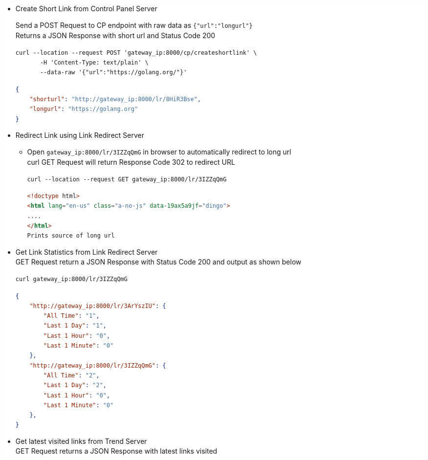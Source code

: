 - Create Short Link from Control Panel Server

    Send a POST Request to CP endpoint with raw data as `{"url":"longurl"}`  
    Returns a JSON Response with short url and Status Code 200

    ```
    curl --location --request POST 'gateway_ip:8000/cp/createshortlink' \
           -H 'Content-Type: text/plain' \
           --data-raw '{"url":"https://golang.org/"}'
    ```

    ```json
    {
        "shorturl": "http://gateway_ip:8000/lr/8HiR3Bse",
        "longurl": "https://golang.org"
    }
    ```

- Redirect Link using Link Redirect Server  
  - Open `gateway_ip:8000/lr/3IZZqQmG` in browser to automatically redirect to long url  
    curl GET Request will return Response Code 302 to redirect URL  
    
    `curl --location --request GET gateway_ip:8000/lr/3IZZqQmG`  

    ```html
    <!doctype html>
    <html lang="en-us" class="a-no-js" data-19ax5a9jf="dingo">
    ....
    </html>
    Prints source of long url
    ```

- Get Link Statistics from Link Redirect Server  
    GET Request return a JSON Response with Status Code 200 and output as shown below  
    
    `curl gateway_ip:8000/lr/3IZZqQmG`

    ```json
    {
        "http://gateway_ip:8000/lr/3ArYszIU": {
            "All Time": "1",
            "Last 1 Day": "1",
            "Last 1 Hour": "0",
            "Last 1 Minute": "0"
        },
        "http://gateway_ip:8000/lr/3IZZqQmG": {
            "All Time": "2",
            "Last 1 Day": "2",
            "Last 1 Hour": "0",
            "Last 1 Minute": "0"
        },
    }
    ```

- Get latest visited links from Trend Server  
    GET Request returns a JSON Response with latest links visited
